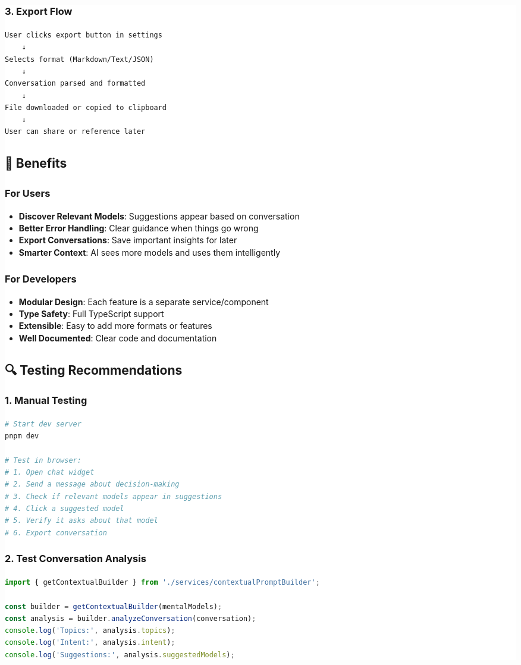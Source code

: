 ### 3. Export Flow
```
User clicks export button in settings
    ↓
Selects format (Markdown/Text/JSON)
    ↓
Conversation parsed and formatted
    ↓
File downloaded or copied to clipboard
    ↓
User can share or reference later
```

## 🎯 Benefits

### For Users
- **Discover Relevant Models**: Suggestions appear based on conversation
- **Better Error Handling**: Clear guidance when things go wrong
- **Export Conversations**: Save important insights for later
- **Smarter Context**: AI sees more models and uses them intelligently

### For Developers
- **Modular Design**: Each feature is a separate service/component
- **Type Safety**: Full TypeScript support
- **Extensible**: Easy to add more formats or features
- **Well Documented**: Clear code and documentation

## 🔍 Testing Recommendations

### 1. Manual Testing
```bash
# Start dev server
pnpm dev

# Test in browser:
# 1. Open chat widget
# 2. Send a message about decision-making
# 3. Check if relevant models appear in suggestions
# 4. Click a suggested model
# 5. Verify it asks about that model
# 6. Export conversation
```

### 2. Test Conversation Analysis
```typescript
import { getContextualBuilder } from './services/contextualPromptBuilder';

const builder = getContextualBuilder(mentalModels);
const analysis = builder.analyzeConversation(conversation);
console.log('Topics:', analysis.topics);
console.log('Intent:', analysis.intent);
console.log('Suggestions:', analysis.suggestedModels);
```
